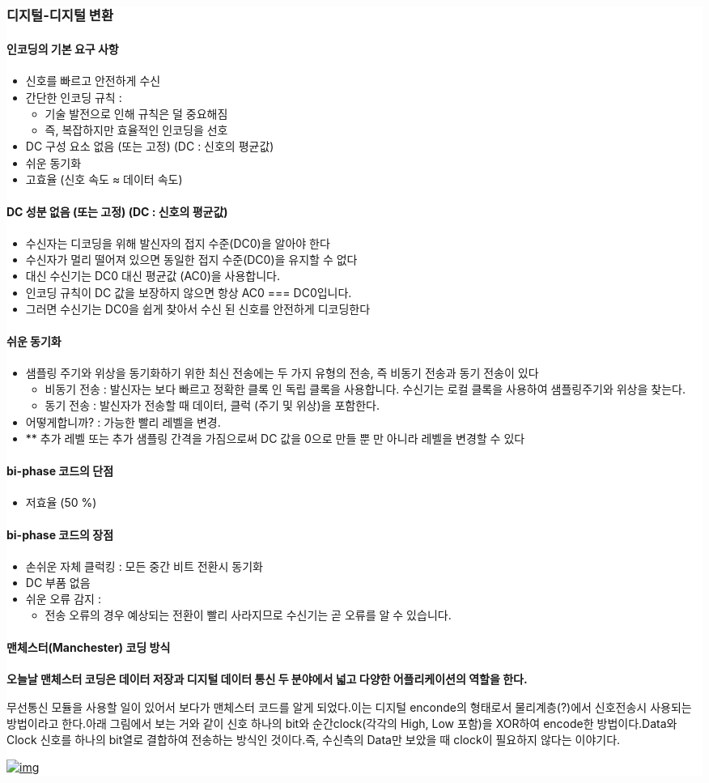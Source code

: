 

### 디지털-디지털 변환

#### 인코딩의 기본 요구 사항

- 신호를 빠르고 안전하게 수신
- 간단한 인코딩 규칙 :
  - 기술 발전으로 인해 규칙은 덜 중요해짐
  - 즉, 복잡하지만 효율적인 인코딩을 선호
- DC 구성 요소 없음 (또는 고정) (DC : 신호의 평균값)
- 쉬운 동기화
- 고효율 (신호 속도 ≈ 데이터 속도)



#### DC 성분 없음 (또는 고정) (DC : 신호의 평균값)

- 수신자는 디코딩을 위해 발신자의 접지 수준(DC0)을 알아야 한다
- 수신자가 멀리 떨어져 있으면 동일한 접지 수준(DC0)을 유지할 수 없다
- 대신 수신기는 DC0 대신 평균값 (AC0)을 사용합니다.
- 인코딩 규칙이 DC 값을 보장하지 않으면 항상 AC0 === DC0입니다.
- 그러면 수신기는 DC0을 쉽게 찾아서 수신 된 신호를 안전하게 디코딩한다



#### 쉬운 동기화

- 샘플링 주기와 위상을 동기화하기 위한 최신 전송에는 두 가지 유형의 전송, 즉 비동기 전송과 동기 전송이 있다
  - 비동기 전송 : 발신자는 보다 빠르고 정확한 클록 인 독립 클록을 사용합니다. 수신기는 로컬 클록을 사용하여 샘플링주기와 위상을 찾는다.
  - 동기 전송 : 발신자가 전송할 때 데이터, 클럭 (주기 및 위상)을 포함한다.
- 어떻게합니까? : 가능한 빨리 레벨을 변경.
- ** 추가 레벨 또는 추가 샘플링 간격을 가짐으로써 DC 값을 0으로 만들 뿐 만 아니라 레벨을 변경할 수 있다



#### bi-phase 코드의 단점

- 저효율 (50 %)



#### bi-phase 코드의 장점

- 손쉬운 자체 클럭킹 : 모든 중간 비트 전환시 동기화
- DC 부품 없음
- 쉬운 오류 감지 :
  - 전송 오류의 경우 예상되는 전환이 빨리 사라지므로 수신기는 곧 오류를 알 수 있습니다.



#### 맨체스터(Manchester) 코딩 방식

**오늘날 맨체스터 코딩은 데이터 저장과 디지털 데이터 통신 두 분야에서 넓고 다양한 어플리케이션의 역할을 한다.**

무선통신 모듈을 사용할 일이 있어서 보다가 맨체스터 코드를 알게 되었다.이는 디지털 enconde의 형태로서 물리계층(?)에서 신호전송시 사용되는 방법이라고 한다.아래 그림에서 보는 거와 같이 신호 하나의 bit와 순간clock(각각의 High, Low 포함)을 XOR하여 encode한 방법이다.Data와 Clock 신호를 하나의 bit열로 결합하여 전송하는 방식인 것이다.즉, 수신측의 Data만 보았을 때 clock이 필요하지 않다는 이야기다.

[![img](https://1.bp.blogspot.com/-G1lbFPK2OKg/XW3OJW5jnWI/AAAAAAAABzI/jPykG4HUh9sMxzeqItFCRgxCEEMP5nHugCLcBGAs/s640/%25EC%25BA%25A1%25EC%25B2%2598.JPG)](https://1.bp.blogspot.com/-G1lbFPK2OKg/XW3OJW5jnWI/AAAAAAAABzI/jPykG4HUh9sMxzeqItFCRgxCEEMP5nHugCLcBGAs/s1600/%EC%BA%A1%EC%B2%98.JPG)
